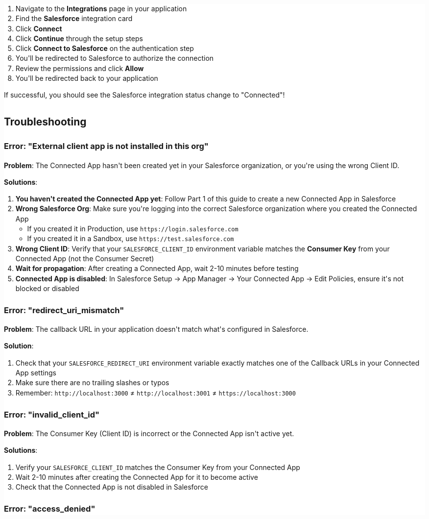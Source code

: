 1. Navigate to the **Integrations** page in your application
2. Find the **Salesforce** integration card
3. Click **Connect**
4. Click **Continue** through the setup steps
5. Click **Connect to Salesforce** on the authentication step
6. You'll be redirected to Salesforce to authorize the connection
7. Review the permissions and click **Allow**
8. You'll be redirected back to your application

If successful, you should see the Salesforce integration status change to "Connected"!

## Troubleshooting

### Error: "External client app is not installed in this org"

**Problem**: The Connected App hasn't been created yet in your Salesforce organization, or you're using the wrong Client ID.

**Solutions**:
1. **You haven't created the Connected App yet**: Follow Part 1 of this guide to create a new Connected App in Salesforce
2. **Wrong Salesforce Org**: Make sure you're logging into the correct Salesforce organization where you created the Connected App
   - If you created it in Production, use `https://login.salesforce.com`
   - If you created it in a Sandbox, use `https://test.salesforce.com`
3. **Wrong Client ID**: Verify that your `SALESFORCE_CLIENT_ID` environment variable matches the **Consumer Key** from your Connected App (not the Consumer Secret)
4. **Wait for propagation**: After creating a Connected App, wait 2-10 minutes before testing
5. **Connected App is disabled**: In Salesforce Setup → App Manager → Your Connected App → Edit Policies, ensure it's not blocked or disabled

### Error: "redirect_uri_mismatch"

**Problem**: The callback URL in your application doesn't match what's configured in Salesforce.

**Solution**:
1. Check that your `SALESFORCE_REDIRECT_URI` environment variable exactly matches one of the Callback URLs in your Connected App settings
2. Make sure there are no trailing slashes or typos
3. Remember: `http://localhost:3000` ≠ `http://localhost:3001` ≠ `https://localhost:3000`

### Error: "invalid_client_id"

**Problem**: The Consumer Key (Client ID) is incorrect or the Connected App isn't active yet.

**Solutions**:
1. Verify your `SALESFORCE_CLIENT_ID` matches the Consumer Key from your Connected App
2. Wait 2-10 minutes after creating the Connected App for it to become active
3. Check that the Connected App is not disabled in Salesforce

### Error: "access_denied"
